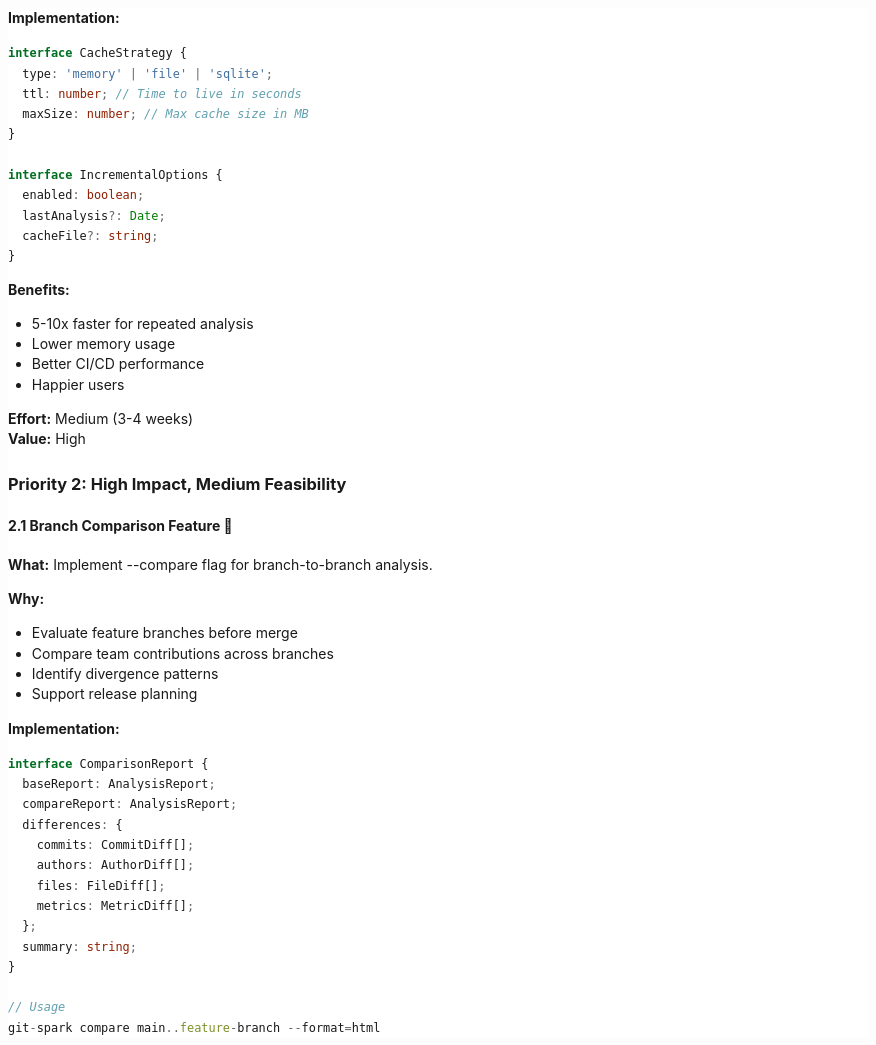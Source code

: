 **Implementation:**

```typescript
interface CacheStrategy {
  type: 'memory' | 'file' | 'sqlite';
  ttl: number; // Time to live in seconds
  maxSize: number; // Max cache size in MB
}

interface IncrementalOptions {
  enabled: boolean;
  lastAnalysis?: Date;
  cacheFile?: string;
}
```

**Benefits:**

- 5-10x faster for repeated analysis
- Lower memory usage
- Better CI/CD performance
- Happier users

**Effort:** Medium (3-4 weeks)  
**Value:** High

### Priority 2: High Impact, Medium Feasibility

#### 2.1 **Branch Comparison Feature** 🔀

**What:** Implement --compare flag for branch-to-branch analysis.

**Why:**

- Evaluate feature branches before merge
- Compare team contributions across branches
- Identify divergence patterns
- Support release planning

**Implementation:**

```typescript
interface ComparisonReport {
  baseReport: AnalysisReport;
  compareReport: AnalysisReport;
  differences: {
    commits: CommitDiff[];
    authors: AuthorDiff[];
    files: FileDiff[];
    metrics: MetricDiff[];
  };
  summary: string;
}

// Usage
git-spark compare main..feature-branch --format=html
```
